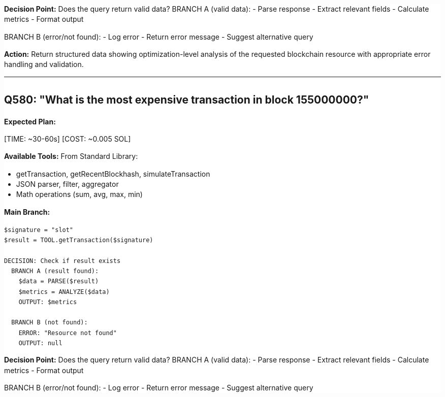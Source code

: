 **Decision Point:** Does the query return valid data?
  BRANCH A (valid data):
    - Parse response
    - Extract relevant fields
    - Calculate metrics
    - Format output

  BRANCH B (error/not found):
    - Log error
    - Return error message
    - Suggest alternative query

**Action:**
Return structured data showing optimization-level analysis of the requested blockchain resource with appropriate error handling and validation.

---

## Q580: "What is the most expensive transaction in block 155000000?"

**Expected Plan:**

[TIME: ~30-60s] [COST: ~0.005 SOL]

**Available Tools:**
From Standard Library:
  - getTransaction, getRecentBlockhash, simulateTransaction
  - JSON parser, filter, aggregator
  - Math operations (sum, avg, max, min)

**Main Branch:**
```
$signature = "slot"
$result = TOOL.getTransaction($signature)

DECISION: Check if result exists
  BRANCH A (result found):
    $data = PARSE($result)
    $metrics = ANALYZE($data)
    OUTPUT: $metrics

  BRANCH B (not found):
    ERROR: "Resource not found"
    OUTPUT: null
```

**Decision Point:** Does the query return valid data?
  BRANCH A (valid data):
    - Parse response
    - Extract relevant fields
    - Calculate metrics
    - Format output

  BRANCH B (error/not found):
    - Log error
    - Return error message
    - Suggest alternative query

